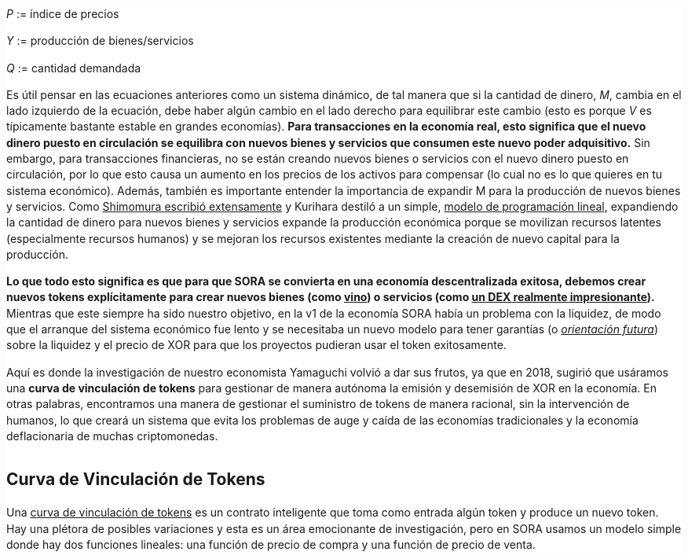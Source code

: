 _P_ := índice de precios

_Y_ := producción de bienes/servicios

_Q_ := cantidad demandada

Es útil pensar en las ecuaciones anteriores como un sistema dinámico,
de tal manera que si la cantidad de dinero, _M_, cambia en el lado izquierdo
de la ecuación, debe haber algún cambio en el lado derecho
para equilibrar este cambio (esto es porque _V_ es típicamente bastante
estable en grandes economías). **Para transacciones en la economía real,
esto significa que el nuevo dinero puesto en circulación se equilibra con nuevos
bienes y servicios que consumen este nuevo poder adquisitivo.**
Sin embargo, para transacciones financieras, no se están creando nuevos bienes o
servicios con el nuevo dinero puesto en circulación, por lo que
esto causa un aumento en los precios de los activos para compensar (lo cual no es lo que quieres en tu sistema económico).
Además, también es importante entender la importancia de expandir M para la producción de nuevos bienes y servicios. Como [Shimomura escribió extensamente](https://www.jstage.jst.go.jp/article/economics1950/11/3-4/11_3-4_1/_article/-char/ja/) y Kurihara destiló a un simple, [modelo de programación lineal](https://books.google.co.jp/books?id=RVtGAQAAQBAJ&pg=PA60&lpg=PA60&dq=Japan%E2%80%99s+Credit-Supported+Growth+and+Linear+Programming&source=bl&ots=dNNHw-QyMh&sig=ACfU3U0gv9WNMZbWJBlfDf7AL5PY7aZzTQ&hl=ja&sa=X&ved=2ahUKEwjV8rf2qfHoAhUQx4sBHf2cBaEQ6AEwAHoECAwQKw#v=onepage&q=Japan%E2%80%99s%20Credit-Supported%20Growth%20and%20Linear%20Programming&f=false), expandiendo la cantidad de dinero para nuevos bienes y servicios expande la producción económica porque se movilizan recursos latentes (especialmente recursos humanos) y se mejoran los recursos existentes mediante la creación de nuevo capital para la producción.

**Lo que todo esto significa es que para que SORA se convierta en una economía descentralizada exitosa, debemos crear nuevos tokens explícitamente para crear nuevos bienes (como [vino](https://www.drinknoir.com)) o servicios (como [un DEX realmente impresionante](https://polkaswap.io)).** Mientras que este siempre ha sido nuestro objetivo, en la v1 de la economía SORA había un problema con la liquidez, de modo que el arranque del sistema económico fue lento y se necesitaba un nuevo modelo para tener garantías (o _[orientación futura](https://www.federalreserve.gov/faqs/what-is-forward-guidance-how-is-it-used-in-the-federal-reserve-monetary-policy.htm)_) sobre la liquidez y el precio de XOR para que los proyectos pudieran usar el token exitosamente.

Aquí es donde la investigación de nuestro economista Yamaguchi volvió a dar sus frutos, ya que en 2018, sugirió que usáramos una **curva de vinculación de tokens** para gestionar de manera autónoma la emisión y desemisión de XOR en la economía. En otras palabras, encontramos una manera de gestionar el suministro de tokens de manera racional, sin la intervención de humanos, lo que creará un sistema que evita los problemas de auge y caída de las economías tradicionales y la economía deflacionaria de muchas criptomonedas.

## Curva de Vinculación de Tokens

Una [curva de vinculación de tokens](https://medium.com/coinmonks/token-bonding-curves-explained-7a9332198e0e) es un contrato inteligente que toma como entrada algún token y produce un nuevo token. Hay una plétora de posibles variaciones y esta es un área emocionante de investigación, pero en SORA usamos un modelo simple donde hay dos funciones lineales: una función de precio de compra y una función de precio de venta.
